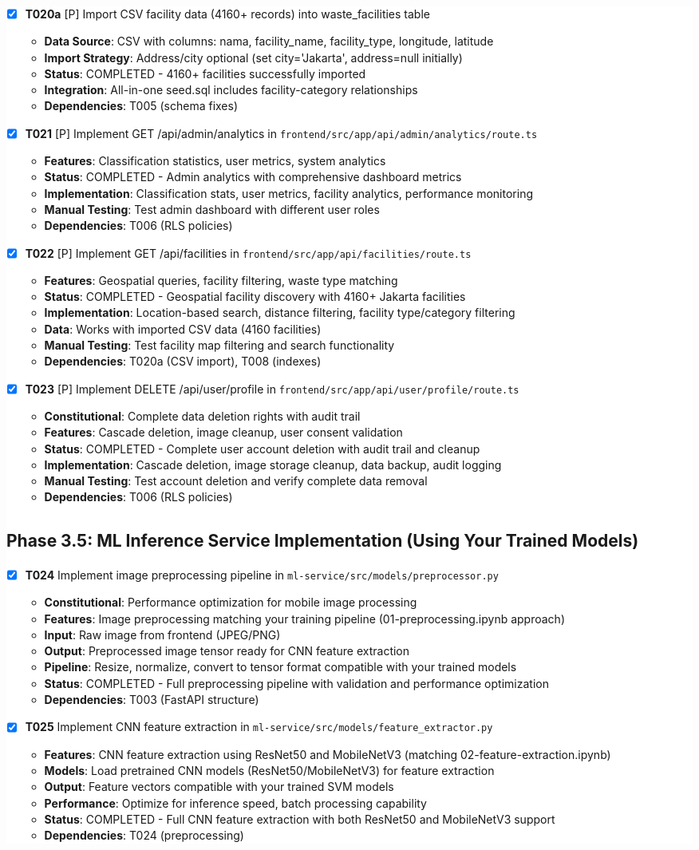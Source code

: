 - [x] **T020a** [P] Import CSV facility data (4160+ records) into waste_facilities table

  - **Data Source**: CSV with columns: nama, facility_name, facility_type, longitude, latitude
  - **Import Strategy**: Address/city optional (set city='Jakarta', address=null initially)
  - **Status**: COMPLETED - 4160+ facilities successfully imported
  - **Integration**: All-in-one seed.sql includes facility-category relationships
  - **Dependencies**: T005 (schema fixes)

- [x] **T021** [P] Implement GET /api/admin/analytics in `frontend/src/app/api/admin/analytics/route.ts`

  - **Features**: Classification statistics, user metrics, system analytics
  - **Status**: COMPLETED - Admin analytics with comprehensive dashboard metrics
  - **Implementation**: Classification stats, user metrics, facility analytics, performance monitoring
  - **Manual Testing**: Test admin dashboard with different user roles
  - **Dependencies**: T006 (RLS policies)

- [x] **T022** [P] Implement GET /api/facilities in `frontend/src/app/api/facilities/route.ts`

  - **Features**: Geospatial queries, facility filtering, waste type matching
  - **Status**: COMPLETED - Geospatial facility discovery with 4160+ Jakarta facilities
  - **Implementation**: Location-based search, distance filtering, facility type/category filtering
  - **Data**: Works with imported CSV data (4160 facilities)
  - **Manual Testing**: Test facility map filtering and search functionality
  - **Dependencies**: T020a (CSV import), T008 (indexes)

- [x] **T023** [P] Implement DELETE /api/user/profile in `frontend/src/app/api/user/profile/route.ts`
  - **Constitutional**: Complete data deletion rights with audit trail
  - **Features**: Cascade deletion, image cleanup, user consent validation
  - **Status**: COMPLETED - Complete user account deletion with audit trail and cleanup
  - **Implementation**: Cascade deletion, image storage cleanup, data backup, audit logging
  - **Manual Testing**: Test account deletion and verify complete data removal
  - **Dependencies**: T006 (RLS policies)

## Phase 3.5: ML Inference Service Implementation (Using Your Trained Models)

- [x] **T024** Implement image preprocessing pipeline in `ml-service/src/models/preprocessor.py`

  - **Constitutional**: Performance optimization for mobile image processing
  - **Features**: Image preprocessing matching your training pipeline (01-preprocessing.ipynb approach)
  - **Input**: Raw image from frontend (JPEG/PNG)
  - **Output**: Preprocessed image tensor ready for CNN feature extraction
  - **Pipeline**: Resize, normalize, convert to tensor format compatible with your trained models
  - **Status**: COMPLETED - Full preprocessing pipeline with validation and performance optimization
  - **Dependencies**: T003 (FastAPI structure)

- [x] **T025** Implement CNN feature extraction in `ml-service/src/models/feature_extractor.py`

  - **Features**: CNN feature extraction using ResNet50 and MobileNetV3 (matching 02-feature-extraction.ipynb)
  - **Models**: Load pretrained CNN models (ResNet50/MobileNetV3) for feature extraction
  - **Output**: Feature vectors compatible with your trained SVM models
  - **Performance**: Optimize for inference speed, batch processing capability
  - **Status**: COMPLETED - Full CNN feature extraction with both ResNet50 and MobileNetV3 support
  - **Dependencies**: T024 (preprocessing)
